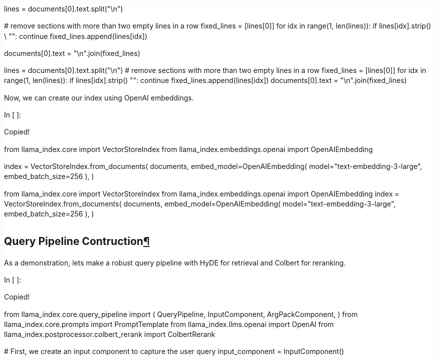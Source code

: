 lines \= documents\[0\].text.split("\\n")

\# remove sections with more than two empty lines in a row
fixed\_lines \= \[lines\[0\]\]
for idx in range(1, len(lines)):
    if lines\[idx\].strip() \ "":
        continue
    fixed\_lines.append(lines\[idx\])

documents\[0\].text \= "\\n".join(fixed\_lines)

lines = documents\[0\].text.split("\\n") # remove sections with more than two empty lines in a row fixed\_lines = \[lines\[0\]\] for idx in range(1, len(lines)): if lines\[idx\].strip()  "": continue fixed\_lines.append(lines\[idx\]) documents\[0\].text = "\\n".join(fixed\_lines)

Now, we can create our index using OpenAI embeddings.

In \[ \]:

Copied!

from llama\_index.core import VectorStoreIndex
from llama\_index.embeddings.openai import OpenAIEmbedding

index \= VectorStoreIndex.from\_documents(
    documents,
    embed\_model\=OpenAIEmbedding(
        model\="text-embedding-3-large", embed\_batch\_size\=256
    ),
)

from llama\_index.core import VectorStoreIndex from llama\_index.embeddings.openai import OpenAIEmbedding index = VectorStoreIndex.from\_documents( documents, embed\_model=OpenAIEmbedding( model="text-embedding-3-large", embed\_batch\_size=256 ), )

Query Pipeline Contruction[¶](https://docs.llamaindex.ai/en/stable/examples/pipeline/query_pipeline_memory/#query-pipeline-contruction)
---------------------------------------------------------------------------------------------------------------------------------------

As a demonstration, lets make a robust query pipeline with HyDE for retrieval and Colbert for reranking.

In \[ \]:

Copied!

from llama\_index.core.query\_pipeline import (
    QueryPipeline,
    InputComponent,
    ArgPackComponent,
)
from llama\_index.core.prompts import PromptTemplate
from llama\_index.llms.openai import OpenAI
from llama\_index.postprocessor.colbert\_rerank import ColbertRerank

\# First, we create an input component to capture the user query
input\_component \= InputComponent()
